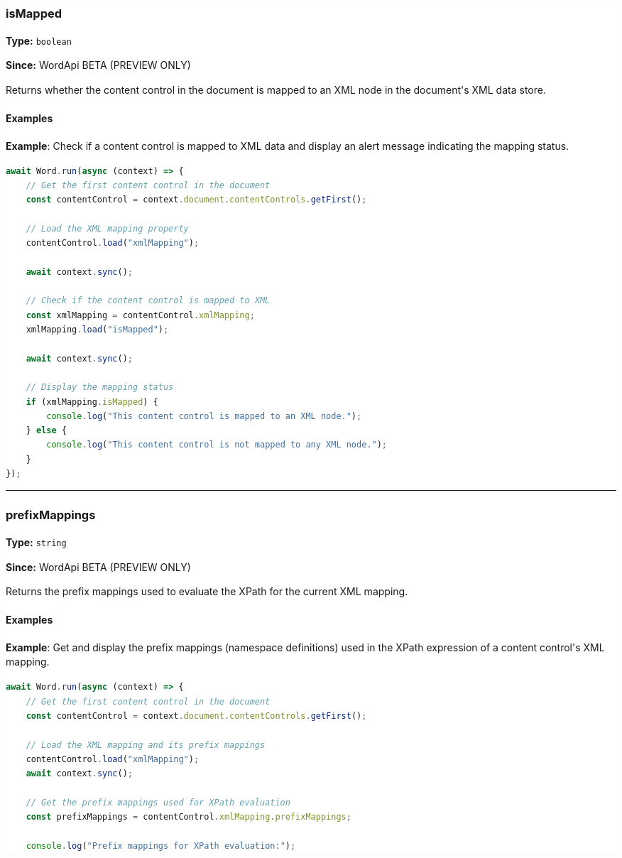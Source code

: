 
### isMapped

**Type:** `boolean`

**Since:** WordApi BETA (PREVIEW ONLY)

Returns whether the content control in the document is mapped to an XML node in the document's XML data store.

#### Examples

**Example**: Check if a content control is mapped to XML data and display an alert message indicating the mapping status.

```typescript
await Word.run(async (context) => {
    // Get the first content control in the document
    const contentControl = context.document.contentControls.getFirst();
    
    // Load the XML mapping property
    contentControl.load("xmlMapping");
    
    await context.sync();
    
    // Check if the content control is mapped to XML
    const xmlMapping = contentControl.xmlMapping;
    xmlMapping.load("isMapped");
    
    await context.sync();
    
    // Display the mapping status
    if (xmlMapping.isMapped) {
        console.log("This content control is mapped to an XML node.");
    } else {
        console.log("This content control is not mapped to any XML node.");
    }
});
```

---

### prefixMappings

**Type:** `string`

**Since:** WordApi BETA (PREVIEW ONLY)

Returns the prefix mappings used to evaluate the XPath for the current XML mapping.

#### Examples

**Example**: Get and display the prefix mappings (namespace definitions) used in the XPath expression of a content control's XML mapping.

```typescript
await Word.run(async (context) => {
    // Get the first content control in the document
    const contentControl = context.document.contentControls.getFirst();
    
    // Load the XML mapping and its prefix mappings
    contentControl.load("xmlMapping");
    await context.sync();
    
    // Get the prefix mappings used for XPath evaluation
    const prefixMappings = contentControl.xmlMapping.prefixMappings;
    
    console.log("Prefix mappings for XPath evaluation:");
```